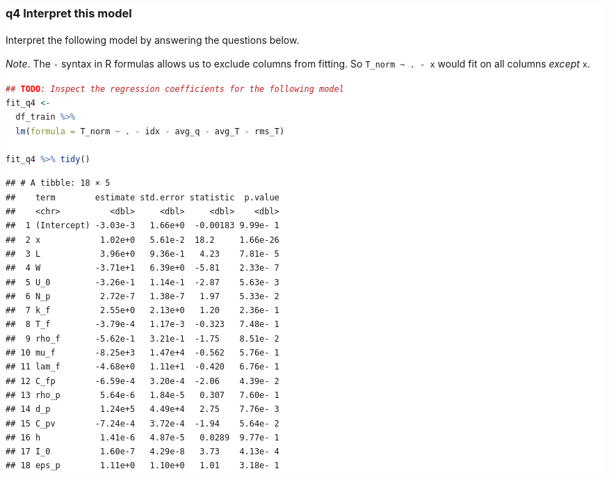 ### **q4** Interpret this model

Interpret the following model by answering the questions below.

*Note*. The `-` syntax in R formulas allows us to exclude columns from
fitting. So `T_norm ~ . - x` would fit on all columns *except* `x`.

``` r
## TODO: Inspect the regression coefficients for the following model
fit_q4 <- 
  df_train %>% 
  lm(formula = T_norm ~ . - idx - avg_q - avg_T - rms_T)

fit_q4 %>% tidy()
```

    ## # A tibble: 18 × 5
    ##    term        estimate std.error statistic  p.value
    ##    <chr>          <dbl>     <dbl>     <dbl>    <dbl>
    ##  1 (Intercept) -3.03e-3   1.66e+0  -0.00183 9.99e- 1
    ##  2 x            1.02e+0   5.61e-2  18.2     1.66e-26
    ##  3 L            3.96e+0   9.36e-1   4.23    7.81e- 5
    ##  4 W           -3.71e+1   6.39e+0  -5.81    2.33e- 7
    ##  5 U_0         -3.26e-1   1.14e-1  -2.87    5.63e- 3
    ##  6 N_p          2.72e-7   1.38e-7   1.97    5.33e- 2
    ##  7 k_f          2.55e+0   2.13e+0   1.20    2.36e- 1
    ##  8 T_f         -3.79e-4   1.17e-3  -0.323   7.48e- 1
    ##  9 rho_f       -5.62e-1   3.21e-1  -1.75    8.51e- 2
    ## 10 mu_f        -8.25e+3   1.47e+4  -0.562   5.76e- 1
    ## 11 lam_f       -4.68e+0   1.11e+1  -0.420   6.76e- 1
    ## 12 C_fp        -6.59e-4   3.20e-4  -2.06    4.39e- 2
    ## 13 rho_p        5.64e-6   1.84e-5   0.307   7.60e- 1
    ## 14 d_p          1.24e+5   4.49e+4   2.75    7.76e- 3
    ## 15 C_pv        -7.24e-4   3.72e-4  -1.94    5.64e- 2
    ## 16 h            1.41e-6   4.87e-5   0.0289  9.77e- 1
    ## 17 I_0          1.60e-7   4.29e-8   3.73    4.13e- 4
    ## 18 eps_p        1.11e+0   1.10e+0   1.01    3.18e- 1
